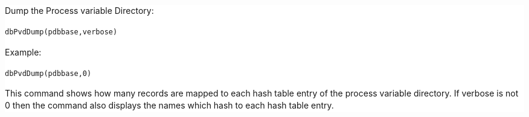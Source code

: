 Dump the Process variable Directory:

    dbPvdDump(pdbbase,verbose)

Example:

    dbPvdDump(pdbbase,0)

This command shows how many records are mapped to each hash table entry
of the process variable directory. If verbose is not 0 then the command
also displays the names which hash to each hash table entry.
